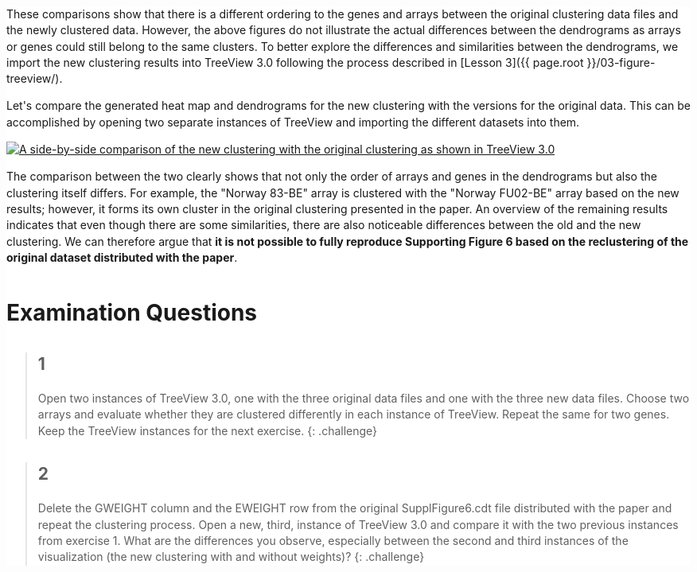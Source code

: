 These comparisons show that there is a different ordering to the genes and arrays between the original clustering data files and the newly clustered data.  However, the above figures do not illustrate the actual differences between the dendrograms as arrays or genes could still belong to the same clusters. To better explore the differences and similarities between the dendrograms, we import the new clustering results into TreeView 3.0 following the process described in [Lesson 3]({{ page.root }}/03-figure-treeview/).

Let's compare the generated heat map and dendrograms for the new clustering with the versions for the original data.  This can be accomplished by opening two separate instances of TreeView and importing the different datasets into them.

<a href="{{ page.root }}/fig/recluster-compare-3-large.png"><img src="{{ page.root }}/fig/recluster-compare-3.png" alt="A side-by-side comparison of the new clustering with the original clustering as shown in TreeView 3.0" /></a>

The comparison between the two clearly shows that not only the order of arrays and genes in the dendrograms but also the clustering itself differs. For example, the "Norway 83-BE" array is clustered with the "Norway FU02-BE" array based on the new results; however, it forms its own cluster in the original clustering presented in the paper. An overview of the remaining results indicates that even though there are some similarities, there are also noticeable differences between the old and the new clustering. We can therefore argue that **it is not possible to fully reproduce Supporting Figure 6 based on the reclustering of the original dataset distributed with the paper**.

# Examination Questions

> ## 1
> Open two instances of TreeView 3.0, one with the three original data files and one with the three new data files.  Choose two arrays and evaluate whether they are clustered differently in each instance of TreeView. Repeat the same for two genes. Keep the TreeView instances for the next exercise.
{: .challenge}

> ## 2
> Delete the GWEIGHT column and the EWEIGHT row from the original SupplFigure6.cdt file distributed with the paper and repeat the clustering process. Open a new, third, instance of TreeView 3.0 and compare it with the two previous instances from exercise 1. What are the differences you observe, especially between the second and third instances of the visualization (the new clustering with and without weights)?
{: .challenge}
